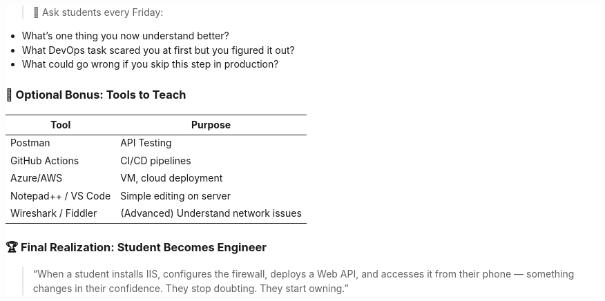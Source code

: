 > 🧠 Ask students every Friday:

* What’s one thing you now understand better?
* What DevOps task scared you at first but you figured it out?
* What could go wrong if you skip this step in production?

 

### 🧰 Optional Bonus: Tools to Teach

| Tool                | Purpose                              |
| ------------------- | ------------------------------------ |
| Postman             | API Testing                          |
| GitHub Actions      | CI/CD pipelines                      |
| Azure/AWS           | VM, cloud deployment                 |
| Notepad++ / VS Code | Simple editing on server             |
| Wireshark / Fiddler | (Advanced) Understand network issues |

 

### 🏆 Final Realization: Student Becomes Engineer

> “When a student installs IIS, configures the firewall, deploys a Web API, and accesses it from their phone — something changes in their confidence. They stop doubting. They start owning.”

 
 